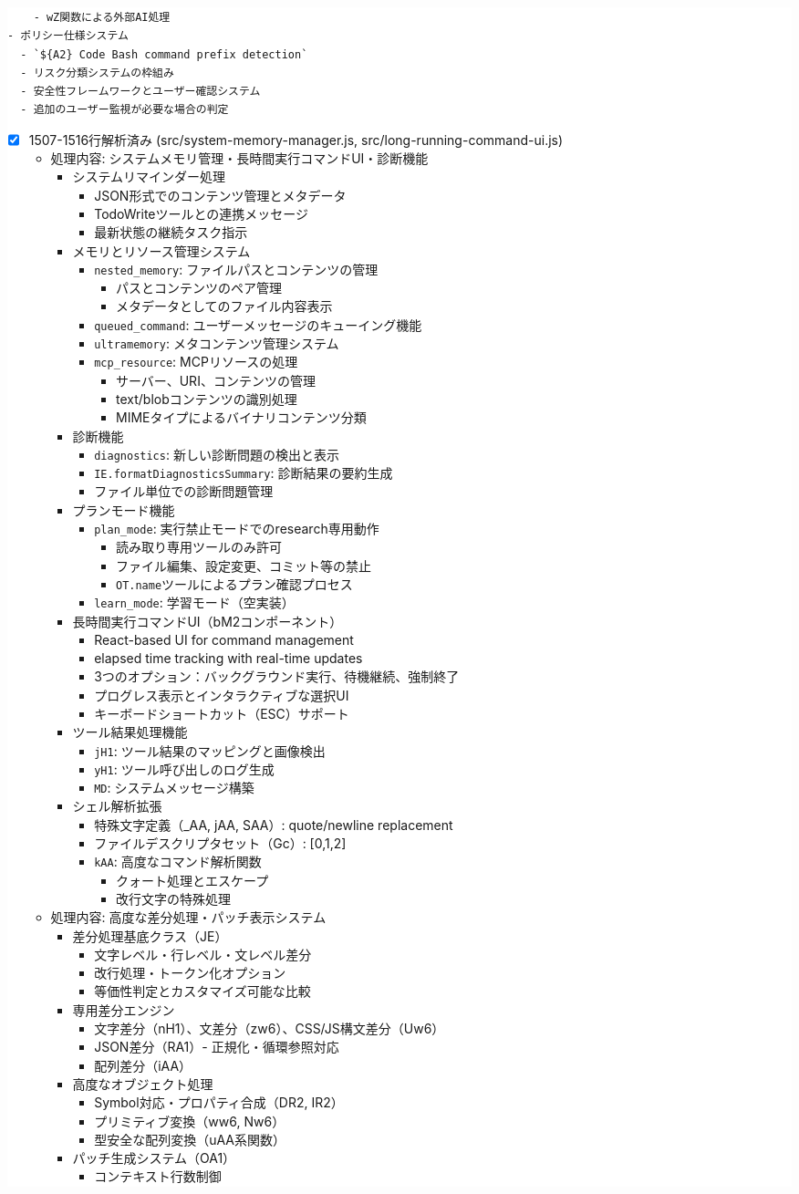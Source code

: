         - wZ関数による外部AI処理
    - ポリシー仕様システム
      - `${A2} Code Bash command prefix detection`
      - リスク分類システムの枠組み
      - 安全性フレームワークとユーザー確認システム
      - 追加のユーザー監視が必要な場合の判定

- [x] 1507-1516行解析済み (src/system-memory-manager.js, src/long-running-command-ui.js)
  - 処理内容: システムメモリ管理・長時間実行コマンドUI・診断機能
    - システムリマインダー処理
      - JSON形式でのコンテンツ管理とメタデータ
      - TodoWriteツールとの連携メッセージ
      - 最新状態の継続タスク指示
    - メモリとリソース管理システム
      - `nested_memory`: ファイルパスとコンテンツの管理
        - パスとコンテンツのペア管理
        - メタデータとしてのファイル内容表示
      - `queued_command`: ユーザーメッセージのキューイング機能
      - `ultramemory`: メタコンテンツ管理システム
      - `mcp_resource`: MCPリソースの処理
        - サーバー、URI、コンテンツの管理
        - text/blobコンテンツの識別処理
        - MIMEタイプによるバイナリコンテンツ分類
    - 診断機能
      - `diagnostics`: 新しい診断問題の検出と表示
      - `IE.formatDiagnosticsSummary`: 診断結果の要約生成
      - ファイル単位での診断問題管理
    - プランモード機能
      - `plan_mode`: 実行禁止モードでのresearch専用動作
        - 読み取り専用ツールのみ許可
        - ファイル編集、設定変更、コミット等の禁止
        - `OT.name`ツールによるプラン確認プロセス
      - `learn_mode`: 学習モード（空実装）
    - 長時間実行コマンドUI（bM2コンポーネント）
      - React-based UI for command management
      - elapsed time tracking with real-time updates
      - 3つのオプション：バックグラウンド実行、待機継続、強制終了
      - プログレス表示とインタラクティブな選択UI
      - キーボードショートカット（ESC）サポート
    - ツール結果処理機能
      - `jH1`: ツール結果のマッピングと画像検出
      - `yH1`: ツール呼び出しのログ生成
      - `MD`: システムメッセージ構築
    - シェル解析拡張
      - 特殊文字定義（_AA, jAA, SAA）: quote/newline replacement
      - ファイルデスクリプタセット（Gc）: [0,1,2]
      - `kAA`: 高度なコマンド解析関数
        - クォート処理とエスケープ
        - 改行文字の特殊処理
  - 処理内容: 高度な差分処理・パッチ表示システム
    - 差分処理基底クラス（JE）
      - 文字レベル・行レベル・文レベル差分
      - 改行処理・トークン化オプション
      - 等価性判定とカスタマイズ可能な比較
    - 専用差分エンジン
      - 文字差分（nH1）、文差分（zw6）、CSS/JS構文差分（Uw6）
      - JSON差分（RA1）- 正規化・循環参照対応
      - 配列差分（iAA）
    - 高度なオブジェクト処理
      - Symbol対応・プロパティ合成（DR2, IR2）
      - プリミティブ変換（ww6, Nw6）
      - 型安全な配列変換（uAA系関数）
    - パッチ生成システム（OA1）
      - コンテキスト行数制御